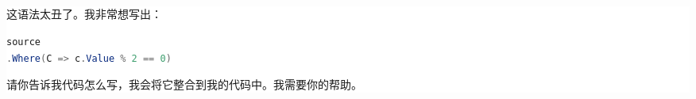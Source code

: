 这语法太丑了。我非常想写出：

```csharp
source
.Where(C => c.Value % 2 == 0)
```

请你告诉我代码怎么写，我会将它整合到我的代码中。我需要你的帮助。
